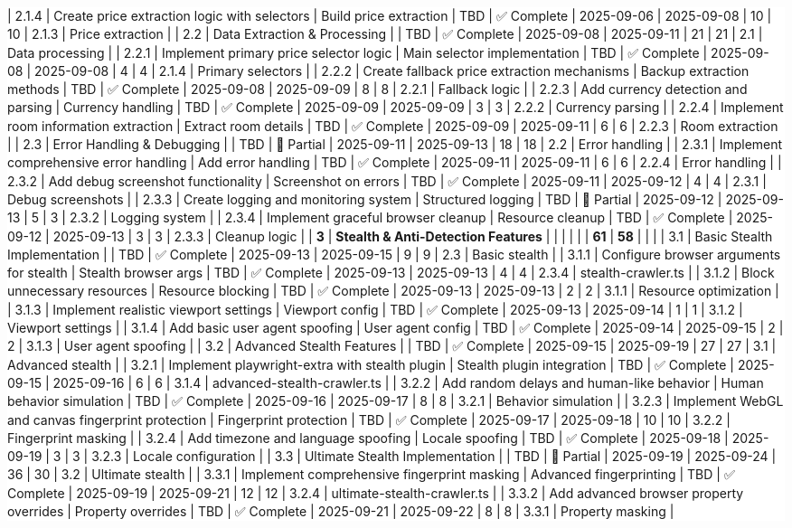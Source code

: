 | 2.1.4  | Create price extraction logic with selectors      | Build price extraction                     | TBD      | ✅ Complete    | 2025-09-06 | 2025-09-08 | 10             | 10           | 2.1.3        | Price extraction            |
| 2.2    | Data Extraction & Processing                      |                                            | TBD      | ✅ Complete    | 2025-09-08 | 2025-09-11 | 21             | 21           | 2.1          | Data processing             |
| 2.2.1  | Implement primary price selector logic            | Main selector implementation               | TBD      | ✅ Complete    | 2025-09-08 | 2025-09-08 | 4              | 4            | 2.1.4        | Primary selectors           |
| 2.2.2  | Create fallback price extraction mechanisms       | Backup extraction methods                  | TBD      | ✅ Complete    | 2025-09-08 | 2025-09-09 | 8              | 8            | 2.2.1        | Fallback logic              |
| 2.2.3  | Add currency detection and parsing                | Currency handling                          | TBD      | ✅ Complete    | 2025-09-09 | 2025-09-09 | 3              | 3            | 2.2.2        | Currency parsing            |
| 2.2.4  | Implement room information extraction             | Extract room details                       | TBD      | ✅ Complete    | 2025-09-09 | 2025-09-11 | 6              | 6            | 2.2.3        | Room extraction             |
| 2.3    | Error Handling & Debugging                        |                                            | TBD      | 🔄 Partial     | 2025-09-11 | 2025-09-13 | 18             | 18           | 2.2          | Error handling              |
| 2.3.1  | Implement comprehensive error handling            | Add error handling                         | TBD      | ✅ Complete    | 2025-09-11 | 2025-09-11 | 6              | 6            | 2.2.4        | Error handling              |
| 2.3.2  | Add debug screenshot functionality                | Screenshot on errors                       | TBD      | ✅ Complete    | 2025-09-11 | 2025-09-12 | 4              | 4            | 2.3.1        | Debug screenshots           |
| 2.3.3  | Create logging and monitoring system              | Structured logging                         | TBD      | 🔄 Partial     | 2025-09-12 | 2025-09-13 | 5              | 3            | 2.3.2        | Logging system              |
| 2.3.4  | Implement graceful browser cleanup                | Resource cleanup                           | TBD      | ✅ Complete    | 2025-09-12 | 2025-09-13 | 3              | 3            | 2.3.3        | Cleanup logic               |
| **3**  | **Stealth & Anti-Detection Features**             |                                            |          |                |            |            | **61**         | **58**       |              |                             |
| 3.1    | Basic Stealth Implementation                      |                                            | TBD      | ✅ Complete    | 2025-09-13 | 2025-09-15 | 9              | 9            | 2.3          | Basic stealth               |
| 3.1.1  | Configure browser arguments for stealth           | Stealth browser args                       | TBD      | ✅ Complete    | 2025-09-13 | 2025-09-13 | 4              | 4            | 2.3.4        | stealth-crawler.ts          |
| 3.1.2  | Block unnecessary resources                       | Resource blocking                          | TBD      | ✅ Complete    | 2025-09-13 | 2025-09-13 | 2              | 2            | 3.1.1        | Resource optimization       |
| 3.1.3  | Implement realistic viewport settings             | Viewport config                            | TBD      | ✅ Complete    | 2025-09-13 | 2025-09-14 | 1              | 1            | 3.1.2        | Viewport settings           |
| 3.1.4  | Add basic user agent spoofing                     | User agent config                          | TBD      | ✅ Complete    | 2025-09-14 | 2025-09-15 | 2              | 2            | 3.1.3        | User agent spoofing         |
| 3.2    | Advanced Stealth Features                         |                                            | TBD      | ✅ Complete    | 2025-09-15 | 2025-09-19 | 27             | 27           | 3.1          | Advanced stealth            |
| 3.2.1  | Implement playwright-extra with stealth plugin    | Stealth plugin integration                 | TBD      | ✅ Complete    | 2025-09-15 | 2025-09-16 | 6              | 6            | 3.1.4        | advanced-stealth-crawler.ts |
| 3.2.2  | Add random delays and human-like behavior         | Human behavior simulation                  | TBD      | ✅ Complete    | 2025-09-16 | 2025-09-17 | 8              | 8            | 3.2.1        | Behavior simulation         |
| 3.2.3  | Implement WebGL and canvas fingerprint protection | Fingerprint protection                     | TBD      | ✅ Complete    | 2025-09-17 | 2025-09-18 | 10             | 10           | 3.2.2        | Fingerprint masking         |
| 3.2.4  | Add timezone and language spoofing                | Locale spoofing                            | TBD      | ✅ Complete    | 2025-09-18 | 2025-09-19 | 3              | 3            | 3.2.3        | Locale configuration        |
| 3.3    | Ultimate Stealth Implementation                   |                                            | TBD      | 🔄 Partial     | 2025-09-19 | 2025-09-24 | 36             | 30           | 3.2          | Ultimate stealth            |
| 3.3.1  | Implement comprehensive fingerprint masking       | Advanced fingerprinting                    | TBD      | ✅ Complete    | 2025-09-19 | 2025-09-21 | 12             | 12           | 3.2.4        | ultimate-stealth-crawler.ts |
| 3.3.2  | Add advanced browser property overrides           | Property overrides                         | TBD      | ✅ Complete    | 2025-09-21 | 2025-09-22 | 8              | 8            | 3.3.1        | Property masking            |